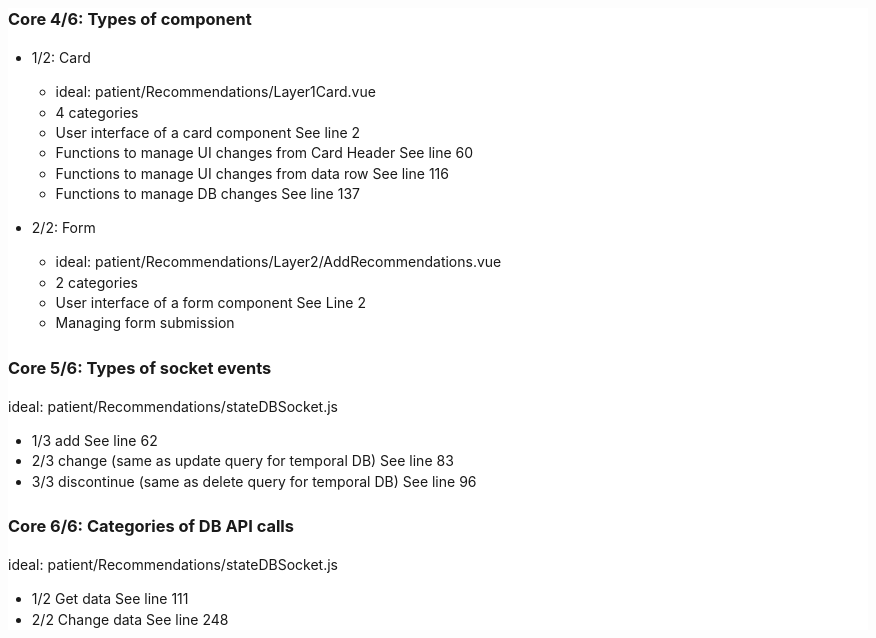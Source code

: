 ### Core 4/6: Types of component

- 1/2: Card

  - ideal: patient/Recommendations/Layer1Card.vue
  - 4 categories
  - User interface of a card component See line 2
  - Functions to manage UI changes from Card Header See line 60
  - Functions to manage UI changes from data row See line 116
  - Functions to manage DB changes See line 137

- 2/2: Form
  - ideal: patient/Recommendations/Layer2/AddRecommendations.vue
  - 2 categories
  - User interface of a form component See Line 2
  - Managing form submission

### Core 5/6: Types of socket events

ideal: patient/Recommendations/stateDBSocket.js

- 1/3 add See line 62
- 2/3 change (same as update query for temporal DB) See line 83
- 3/3 discontinue (same as delete query for temporal DB) See line 96

### Core 6/6: Categories of DB API calls

ideal: patient/Recommendations/stateDBSocket.js

- 1/2 Get data See line 111
- 2/2 Change data See line 248

